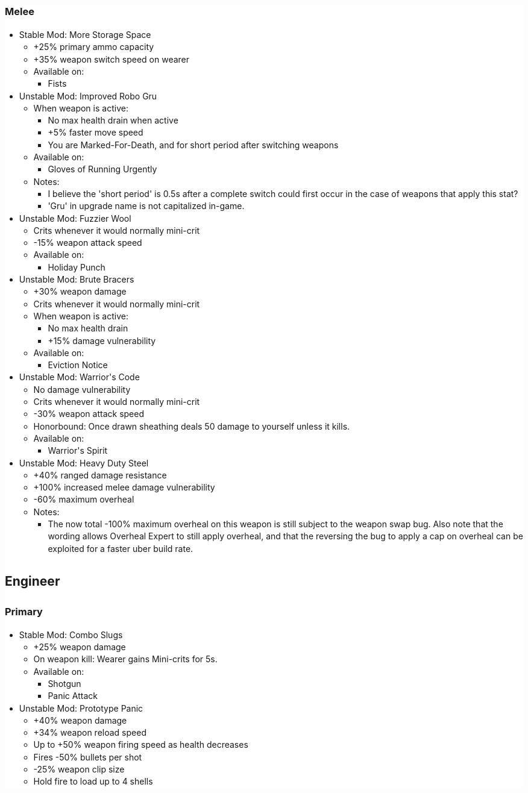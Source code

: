 ### Melee
- Stable Mod: More Storage Space
  - <Pos>+25% primary ammo capacity</Pos>
  - <Pos>+35% weapon switch speed on wearer</Pos>
  - Available on:
    - <Nor>Fists</Nor>
- Unstable Mod: Improved Robo Gru
  - <Neu>When weapon is active:</Neu>
    - <Pos>No max health drain when active</Pos>
    - <Pos>+5% faster move speed</Pos>
    - <Neg>You are Marked-For-Death, and for short period after switching weapons</Neg>
  - Available on:
    - <Uni>Gloves of Running Urgently</Uni>
  - Notes:
    - I believe the 'short period' is 0.5s after a complete switch could first occur in the case of weapons that apply this stat?
    - 'Gru' in upgrade name is not capitalized in-game.
- Unstable Mod: Fuzzier Wool
  - <Pos>Crits whenever it would normally mini-crit</Pos>
  - <Neg>-15% weapon attack speed</Neg>
  - Available on:
    - <Uni>Holiday Punch</Uni>
- Unstable Mod: Brute Bracers
  - <Pos>+30% weapon damage</Pos>
  - <Pos>Crits whenever it would normally mini-crit</Pos>
  - <Neu>When weapon is active:</Neu>
    - <Pos>No max health drain</Pos>
    - <Neg>+15% damage vulnerability</Neg>
  - Available on:
    - <Uni>Eviction Notice</Uni>
- Unstable Mod: Warrior's Code
  - <Pos>No damage vulnerability</Pos>
  - <Pos>Crits whenever it would normally mini-crit</Pos>
  - <Neg>-30% weapon attack speed</Neg>
  - <Neg>Honorbound: Once drawn sheathing deals 50 damage to yourself unless it kills.</Neg>
  - Available on:
    - <Uni>Warrior's Spirit</Uni>
- Unstable Mod: Heavy Duty Steel
  - <Pos>+40% ranged damage resistance</Pos>
  - <Neg>+100% increased melee damage vulnerability</Neg>
  - <Neg>-60% maximum overheal</Neg>
  - Notes:
    - The now total <Neg>-100% maximum overheal</Neg> on this weapon is still subject to the weapon swap bug. Also note that the wording allows Overheal Expert to still apply overheal, and that the reversing the bug to apply a cap on overheal can be exploited for a faster uber build rate.

## Engineer
### Primary
- Stable Mod: Combo Slugs
  - <Pos>+25% weapon damage</Pos>
  - <Pos>On weapon kill: Wearer gains Mini-crits for 5s.</Pos>
  - Available on:
    - <Nor>Shotgun</Nor>
    - <Uni>Panic Attack</Uni>
- Unstable Mod: Prototype Panic
  - <Pos>+40% weapon damage</Pos>
  - <Pos>+34% weapon reload speed</Pos>
  - <Pos>Up to +50% weapon firing speed as health decreases</Pos>
  - <Neg>Fires -50% bullets per shot</Neg>
  - <Neg>-25% weapon clip size</Neg>
  - <Neg>Hold fire to load up to 4 shells</Neg>